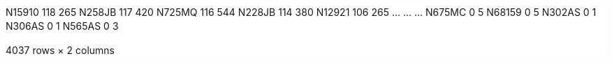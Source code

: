   </thead>
  <tbody>
    <tr>
      <th>N15910</th>
      <td>118</td>
      <td>265</td>
    </tr>
    <tr>
      <th>N258JB</th>
      <td>117</td>
      <td>420</td>
    </tr>
    <tr>
      <th>N725MQ</th>
      <td>116</td>
      <td>544</td>
    </tr>
    <tr>
      <th>N228JB</th>
      <td>114</td>
      <td>380</td>
    </tr>
    <tr>
      <th>N12921</th>
      <td>106</td>
      <td>265</td>
    </tr>
    <tr>
      <th>...</th>
      <td>...</td>
      <td>...</td>
    </tr>
    <tr>
      <th>N675MC</th>
      <td>0</td>
      <td>5</td>
    </tr>
    <tr>
      <th>N68159</th>
      <td>0</td>
      <td>5</td>
    </tr>
    <tr>
      <th>N302AS</th>
      <td>0</td>
      <td>1</td>
    </tr>
    <tr>
      <th>N306AS</th>
      <td>0</td>
      <td>1</td>
    </tr>
    <tr>
      <th>N565AS</th>
      <td>0</td>
      <td>3</td>
    </tr>
  </tbody>
</table>
<p>4037 rows × 2 columns</p>
</div>
